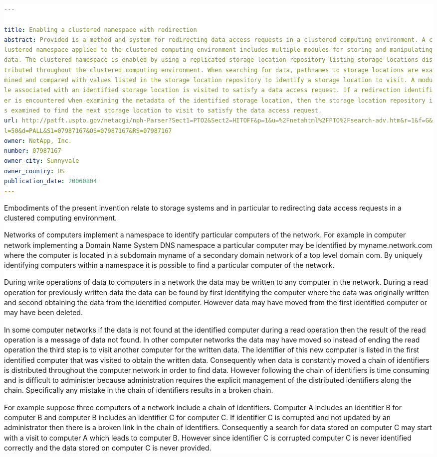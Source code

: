 ```yaml
---

title: Enabling a clustered namespace with redirection
abstract: Provided is a method and system for redirecting data access requests in a clustered computing environment. A clustered namespace applied to the clustered computing environment includes multiple modules for storing and manipulating data. The clustered namespace is enabled by using a replicated storage location repository listing storage locations distributed throughout the clustered computing environment. When searching for data, pathnames to storage locations are examined and compared with values listed in the storage location repository to identify a storage location to visit. A module associated with an identified storage location is visited to satisfy a data access request. If a redirection identifier is encountered when examining the metadata of the identified storage location, then the storage location repository is examined to find the next storage location to visit to satisfy the data access request.
url: http://patft.uspto.gov/netacgi/nph-Parser?Sect1=PTO2&Sect2=HITOFF&p=1&u=%2Fnetahtml%2FPTO%2Fsearch-adv.htm&r=1&f=G&l=50&d=PALL&S1=07987167&OS=07987167&RS=07987167
owner: NetApp, Inc.
number: 07987167
owner_city: Sunnyvale
owner_country: US
publication_date: 20060804
---
```

Embodiments of the present invention relate to storage systems and in particular to redirecting data access requests in a clustered computing environment.

Networks of computers implement a namespace to identify particular computers of the network. For example in computer network implementing a Domain Name System DNS namespace a particular computer may be identified by myname.network.com where the computer is located in a subdomain myname of a secondary domain network of a top level domain com. By uniquely identifying computers within a namespace it is possible to find a particular computer of the network.

During write operations of data to computers in a network the data may be written to any computer in the network. During a read operation for previously written data the data can be found by first identifying the computer where the data was originally written and second obtaining the data from the identified computer. However data may have moved from the first identified computer or may have been deleted.

In some computer networks if the data is not found at the identified computer during a read operation then the result of the read operation is a message of data not found. In other computer networks the data may have moved so instead of ending the read operation the third step is to visit another computer for the written data. The identifier of this new computer is listed in the first identified computer that was visited to obtain the written data. Consequently when data is constantly moved a chain of identifiers is distributed throughout the computer network in order to find data. However following the chain of identifiers is time consuming and is difficult to administer because administration requires the explicit management of the distributed identifiers along the chain. Specifically any mistake in the chain of identifiers results in a broken chain.

For example suppose three computers of a network include a chain of identifiers. Computer A includes an identifier B for computer B and computer B includes an identifier C for computer C. If identifier C is corrupted and not updated by an administrator then there is a broken link in the chain of identifiers. Consequently a search for data stored on computer C may start with a visit to computer A which leads to computer B. However since identifier C is corrupted computer C is never identified correctly and the data stored on computer C is never provided.

